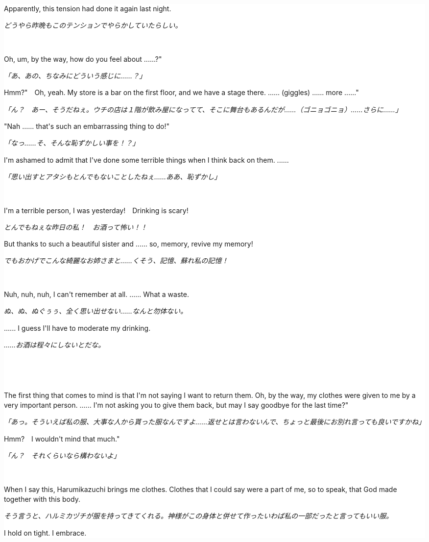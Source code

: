 Apparently, this tension had done it again last night.

*どうやら昨晩もこのテンションでやらかしていたらしい。*

&nbsp;

Oh, um, by the way, how do you feel about ......?"

*「あ、あの、ちなみにどういう感じに……？」*

Hmm?"　Oh, yeah. My store is a bar on the first floor, and we have a stage there. ...... (giggles) ...... more ......"

*「ん？　あー、そうだねぇ。ウチの店は１階が飲み屋になってて、そこに舞台もあるんだが……（ゴニョゴニョ）……さらに……」*

"Nah ...... that's such an embarrassing thing to do!"

*「なっ……そ、そんな恥ずかしい事を！？」*

I'm ashamed to admit that I've done some terrible things when I think back on them. ......

*「思い出すとアタシもとんでもないことしたねぇ……ああ、恥ずかし」*

&nbsp;

I'm a terrible person, I was yesterday!　Drinking is scary!

*とんでもねぇな昨日の私！　お酒って怖い！！*

But thanks to such a beautiful sister and ...... so, memory, revive my memory!

*でもおかげでこんな綺麗なお姉さまと……くそう、記憶、蘇れ私の記憶！*

&nbsp;

Nuh, nuh, nuh, I can't remember at all. ...... What a waste.

*ぬ、ぬ、ぬぐぅぅ、全く思い出せない……なんと勿体ない。*

...... I guess I'll have to moderate my drinking.

*……お酒は程々にしないとだな。*

&nbsp;

&nbsp;

The first thing that comes to mind is that I'm not saying I want to return them. Oh, by the way, my clothes were given to me by a very important person. ...... I'm not asking you to give them back, but may I say goodbye for the last time?"

*「あっ。そういえば私の服、大事な人から貰った服なんですよ……返せとは言わないんで、ちょっと最後にお別れ言っても良いですかね」*

Hmm?　I wouldn't mind that much."

*「ん？　それくらいなら構わないよ」*

&nbsp;

When I say this, Harumikazuchi brings me clothes. Clothes that I could say were a part of me, so to speak, that God made together with this body.

*そう言うと、ハルミカヅチが服を持ってきてくれる。神様がこの身体と併せて作ったいわば私の一部だったと言ってもいい服。*

I hold on tight. I embrace.
